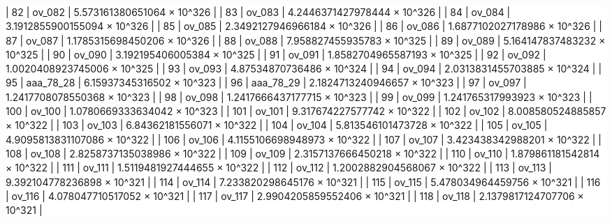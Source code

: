 | 82 | ov_082 | 5.573161380651064 × 10^326 |
| 83 | ov_083 | 4.2446371427978444 × 10^326 |
| 84 | ov_084 | 3.1912855900155094 × 10^326 |
| 85 | ov_085 | 2.3492127946966184 × 10^326 |
| 86 | ov_086 | 1.6877102027178986 × 10^326 |
| 87 | ov_087 | 1.1785315698450206 × 10^326 |
| 88 | ov_088 | 7.958827455935783 × 10^325 |
| 89 | ov_089 | 5.164147837483232 × 10^325 |
| 90 | ov_090 | 3.192195406005384 × 10^325 |
| 91 | ov_091 | 1.8582704965587193 × 10^325 |
| 92 | ov_092 | 1.0020408923745006 × 10^325 |
| 93 | ov_093 | 4.87534870736486 × 10^324 |
| 94 | ov_094 | 2.0313831455703885 × 10^324 |
| 95 | aaa_78_28 | 6.15937345316502 × 10^323 |
| 96 | aaa_78_29 | 2.1824713240946657 × 10^323 |
| 97 | ov_097 | 1.2417708078550368 × 10^323 |
| 98 | ov_098 | 1.2417666437177715 × 10^323 |
| 99 | ov_099 | 1.241765317993923 × 10^323 |
| 100 | ov_100 | 1.0780669333634042 × 10^323 |
| 101 | ov_101 | 9.317674227577742 × 10^322 |
| 102 | ov_102 | 8.008580524885857 × 10^322 |
| 103 | ov_103 | 6.84362181556071 × 10^322 |
| 104 | ov_104 | 5.813546101473728 × 10^322 |
| 105 | ov_105 | 4.9095813831107086 × 10^322 |
| 106 | ov_106 | 4.1155106698948973 × 10^322 |
| 107 | ov_107 | 3.423438342988201 × 10^322 |
| 108 | ov_108 | 2.8258737135038986 × 10^322 |
| 109 | ov_109 | 2.3157137666450218 × 10^322 |
| 110 | ov_110 | 1.879861181542814 × 10^322 |
| 111 | ov_111 | 1.5119481927444655 × 10^322 |
| 112 | ov_112 | 1.2002882904568067 × 10^322 |
| 113 | ov_113 | 9.392104778236898 × 10^321 |
| 114 | ov_114 | 7.233820298645176 × 10^321 |
| 115 | ov_115 | 5.478034964459756 × 10^321 |
| 116 | ov_116 | 4.078047710517052 × 10^321 |
| 117 | ov_117 | 2.9904205859552406 × 10^321 |
| 118 | ov_118 | 2.1379817124707706 × 10^321 |